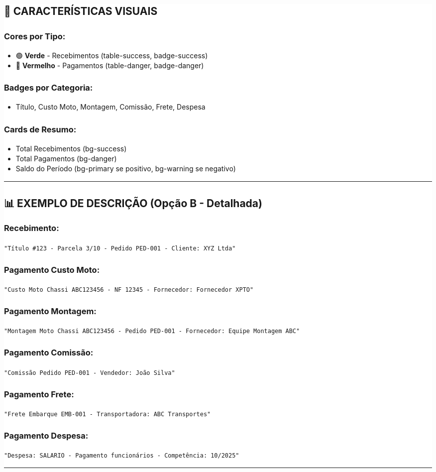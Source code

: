 
## 🎨 CARACTERÍSTICAS VISUAIS

### Cores por Tipo:
- 🟢 **Verde** - Recebimentos (table-success, badge-success)
- 🔴 **Vermelho** - Pagamentos (table-danger, badge-danger)

### Badges por Categoria:
- Título, Custo Moto, Montagem, Comissão, Frete, Despesa

### Cards de Resumo:
- Total Recebimentos (bg-success)
- Total Pagamentos (bg-danger)
- Saldo do Período (bg-primary se positivo, bg-warning se negativo)

---

## 📊 EXEMPLO DE DESCRIÇÃO (Opção B - Detalhada)

### Recebimento:
```
"Título #123 - Parcela 3/10 - Pedido PED-001 - Cliente: XYZ Ltda"
```

### Pagamento Custo Moto:
```
"Custo Moto Chassi ABC123456 - NF 12345 - Fornecedor: Fornecedor XPTO"
```

### Pagamento Montagem:
```
"Montagem Moto Chassi ABC123456 - Pedido PED-001 - Fornecedor: Equipe Montagem ABC"
```

### Pagamento Comissão:
```
"Comissão Pedido PED-001 - Vendedor: João Silva"
```

### Pagamento Frete:
```
"Frete Embarque EMB-001 - Transportadora: ABC Transportes"
```

### Pagamento Despesa:
```
"Despesa: SALARIO - Pagamento funcionários - Competência: 10/2025"
```

---
